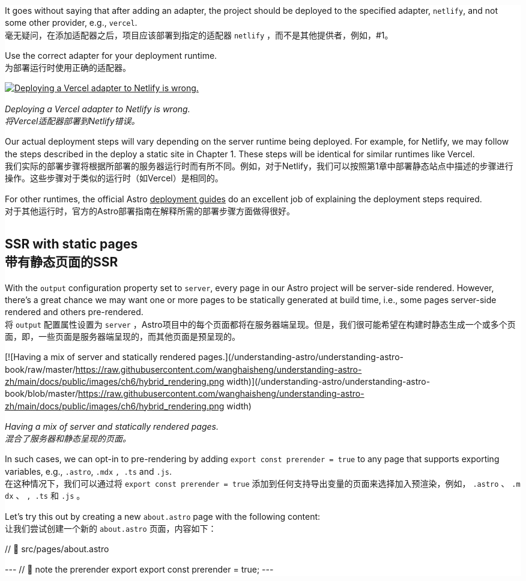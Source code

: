 It goes without saying that after adding an adapter, the project should be deployed to the specified adapter, `netlify`, and not some other provider, e.g., `vercel`.  
毫无疑问，在添加适配器之后，项目应该部署到指定的适配器 `netlify` ，而不是其他提供者，例如，#1。

Use the correct adapter for your deployment runtime.  
为部署运行时使用正确的适配器。

[![Deploying a Vercel adapter to Netlify is wrong.](/understanding-astro/understanding-astro-book/raw/master/https://raw.githubusercontent.com/wanghaisheng/understanding-astro-zh/main/docs/public/images/ch6/adapter_deploy.png)](/understanding-astro/understanding-astro-book/blob/master/https://raw.githubusercontent.com/wanghaisheng/understanding-astro-zh/main/docs/public/images/ch6/adapter_deploy.png)

_Deploying a Vercel adapter to Netlify is wrong.  
将Vercel适配器部署到Netlify错误。_  
  
  

Our actual deployment steps will vary depending on the server runtime being deployed. For example, for Netlify, we may follow the steps described in the deploy a static site in Chapter 1. These steps will be identical for similar runtimes like Vercel.  
我们实际的部署步骤将根据所部署的服务器运行时而有所不同。例如，对于Netlify，我们可以按照第1章中部署静态站点中描述的步骤进行操作。这些步骤对于类似的运行时（如Vercel）是相同的。

For other runtimes, the official Astro [deployment guides](https://docs.astro.build/en/guides/deploy/) do an excellent job of explaining the deployment steps required.  
对于其他运行时，官方的Astro部署指南在解释所需的部署步骤方面做得很好。

[](#ssr-with-static-pages)SSR with static pages  
带有静态页面的SSR
------------------------------------------------------------

With the `output` configuration property set to `server`, every page in our Astro project will be server-side rendered. However, there’s a great chance we may want one or more pages to be statically generated at build time, i.e., some pages server-side rendered and others pre-rendered.  
将 `output` 配置属性设置为 `server` ，Astro项目中的每个页面都将在服务器端呈现。但是，我们很可能希望在构建时静态生成一个或多个页面，即，一些页面是服务器端呈现的，而其他页面是预呈现的。

[![Having a mix of server and statically rendered pages.](/understanding-astro/understanding-astro-book/raw/master/https://raw.githubusercontent.com/wanghaisheng/understanding-astro-zh/main/docs/public/images/ch6/hybrid_rendering.png width)](/understanding-astro/understanding-astro-book/blob/master/https://raw.githubusercontent.com/wanghaisheng/understanding-astro-zh/main/docs/public/images/ch6/hybrid_rendering.png width)

_Having a mix of server and statically rendered pages.  
混合了服务器和静态呈现的页面。_  
  
  

In such cases, we can opt-in to pre-rendering by adding `export const prerender = true` to any page that supports exporting variables, e.g., `.astro`, `.mdx` `, .ts` and `.js`.  
在这种情况下，我们可以通过将 `export const prerender = true` 添加到任何支持导出变量的页面来选择加入预渲染，例如， `.astro` 、 `.mdx` 、 `, .ts` 和 `.js` 。

Let’s try this out by creating a new `about.astro` page with the following content:  
让我们尝试创建一个新的 `about.astro` 页面，内容如下：

// 📂 src/pages/about.astro

\--\-
// 👀 note the prerender export
export const prerender \= true;
\--\-
